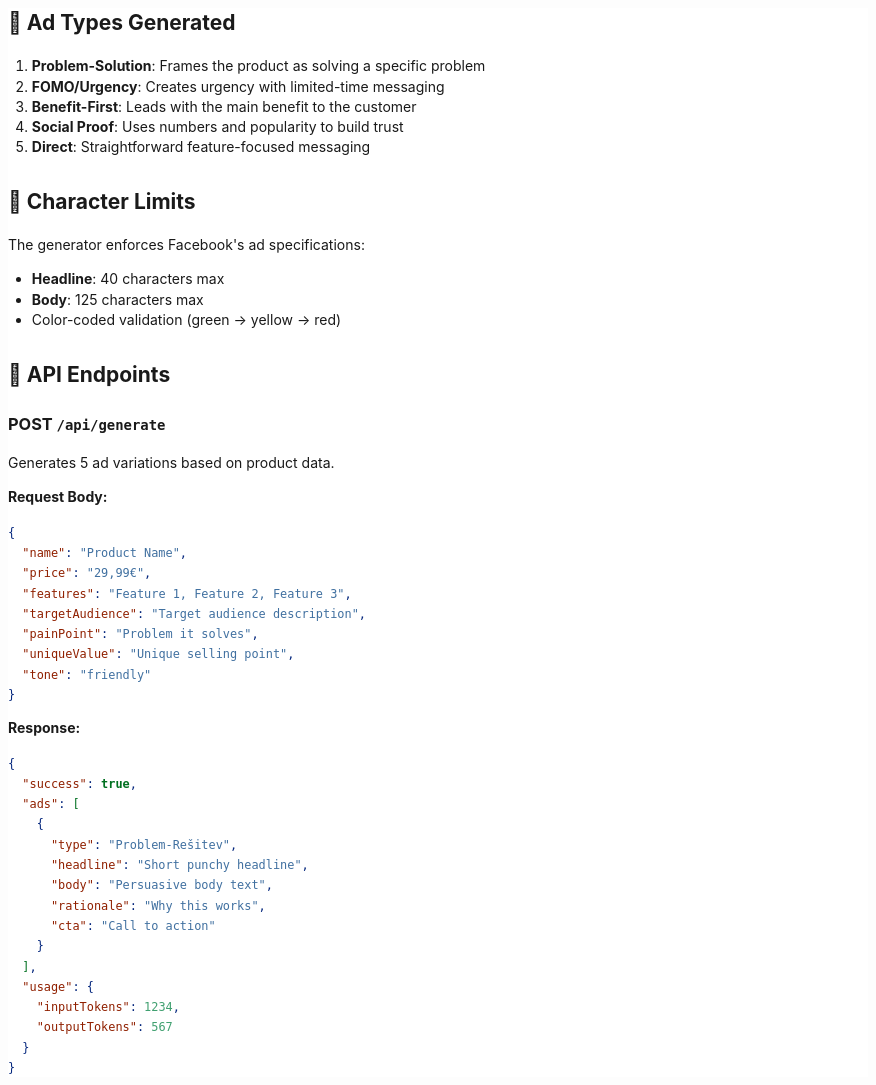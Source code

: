 ## 🎨 Ad Types Generated

1. **Problem-Solution**: Frames the product as solving a specific problem
2. **FOMO/Urgency**: Creates urgency with limited-time messaging
3. **Benefit-First**: Leads with the main benefit to the customer
4. **Social Proof**: Uses numbers and popularity to build trust
5. **Direct**: Straightforward feature-focused messaging

## 📏 Character Limits

The generator enforces Facebook's ad specifications:

- **Headline**: 40 characters max
- **Body**: 125 characters max
- Color-coded validation (green → yellow → red)

## 🔌 API Endpoints

### POST `/api/generate`

Generates 5 ad variations based on product data.

**Request Body:**

```json
{
  "name": "Product Name",
  "price": "29,99€",
  "features": "Feature 1, Feature 2, Feature 3",
  "targetAudience": "Target audience description",
  "painPoint": "Problem it solves",
  "uniqueValue": "Unique selling point",
  "tone": "friendly"
}
```

**Response:**

```json
{
  "success": true,
  "ads": [
    {
      "type": "Problem-Rešitev",
      "headline": "Short punchy headline",
      "body": "Persuasive body text",
      "rationale": "Why this works",
      "cta": "Call to action"
    }
  ],
  "usage": {
    "inputTokens": 1234,
    "outputTokens": 567
  }
}
```
